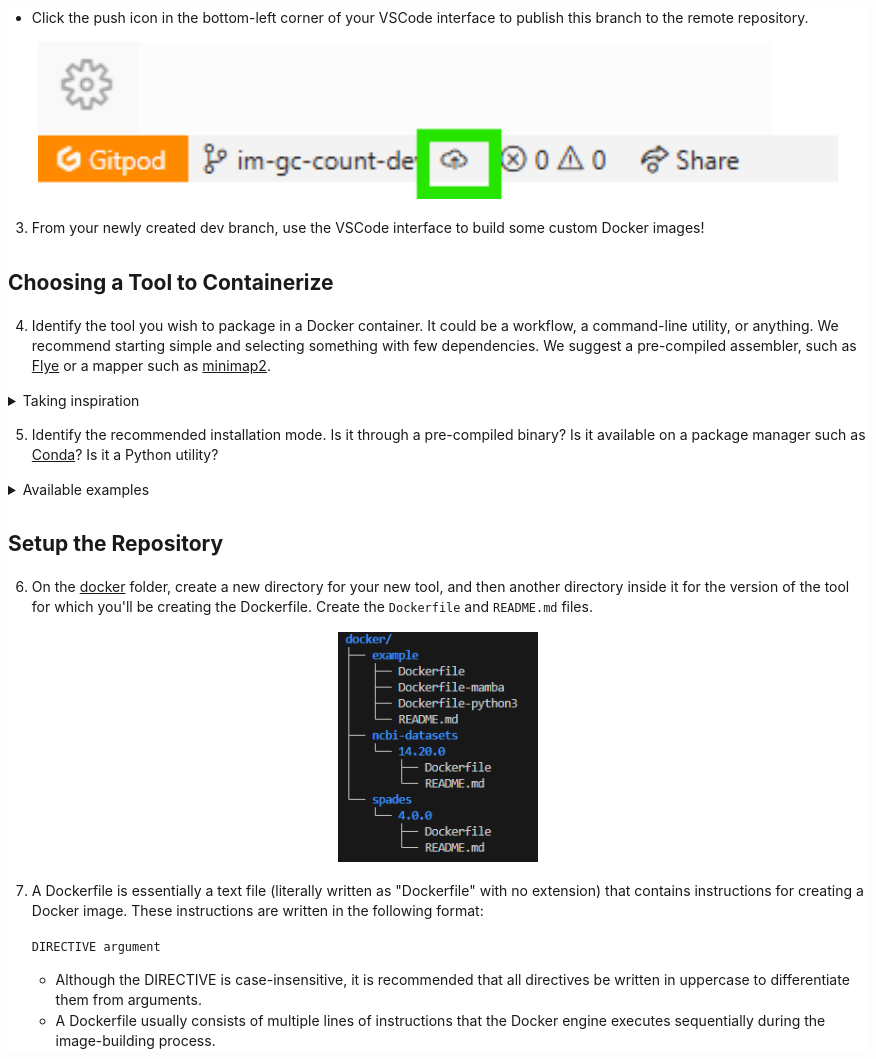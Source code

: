   - Click the push icon in the bottom-left corner of your VSCode interface to publish this branch to the remote repository.

<p align="center">
  <img src="../images/e2-2b.png" width="800" class="center">
</p>

3. From your newly created dev branch, use the VSCode interface to build some custom Docker images! 

## Choosing a Tool to Containerize

4. Identify the tool you wish to package in a Docker container. It could be a workflow, a command-line utility, or anything. We recommend starting simple and selecting something with few dependencies. We suggest a pre-compiled assembler, such as [Flye](https://hub.docker.com/r/staphb/flye) or a mapper such as [minimap2](https://hub.docker.com/r/staphb/minimap2).

<details><summary> Taking inspiration
 </summary></details>

5. Identify the recommended installation mode. Is it through a pre-compiled binary? Is it available on a package manager such as [Conda](https://docs.conda.io/en/latest/)? Is it a Python utility?

<details><summary> Available examples
 </summary></details>

## Setup the Repository

6. On the [docker](../docker/) folder, create a new directory for your new tool, and then another directory inside it for the version of the tool for which you'll be creating the Dockerfile. Create the `Dockerfile` and `README.md` files. 

<p align="center">
  <img src="../images/e3-2.png" width="200" class="center">
</p>

7. A Dockerfile is essentially a text file (literally written as "Dockerfile" with no extension) that contains instructions for creating a Docker image. These instructions are written in the following format:
    ```bash
    DIRECTIVE argument
    ```
    - Although the DIRECTIVE is case-insensitive, it is recommended that all directives be written in uppercase to differentiate them from arguments.
    - A Dockerfile usually consists of multiple lines of instructions that the Docker engine executes sequentially during the image-building process.
